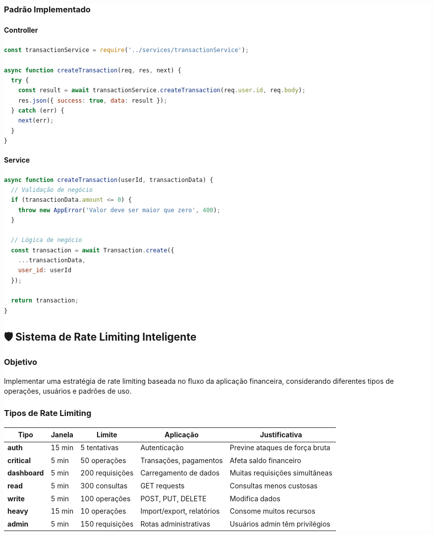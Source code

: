 ### **Padrão Implementado**

#### **Controller**
```javascript
const transactionService = require('../services/transactionService');

async function createTransaction(req, res, next) {
  try {
    const result = await transactionService.createTransaction(req.user.id, req.body);
    res.json({ success: true, data: result });
  } catch (err) {
    next(err);
  }
}
```

#### **Service**
```javascript
async function createTransaction(userId, transactionData) {
  // Validação de negócio
  if (transactionData.amount <= 0) {
    throw new AppError('Valor deve ser maior que zero', 400);
  }
  
  // Lógica de negócio
  const transaction = await Transaction.create({
    ...transactionData,
    user_id: userId
  });
  
  return transaction;
}
```

## 🛡️ Sistema de Rate Limiting Inteligente

### **Objetivo**
Implementar uma estratégia de rate limiting baseada no fluxo da aplicação financeira, considerando diferentes tipos de operações, usuários e padrões de uso.

### **Tipos de Rate Limiting**

| Tipo | Janela | Limite | Aplicação | Justificativa |
|------|--------|--------|-----------|---------------|
| **auth** | 15 min | 5 tentativas | Autenticação | Previne ataques de força bruta |
| **critical** | 5 min | 50 operações | Transações, pagamentos | Afeta saldo financeiro |
| **dashboard** | 5 min | 200 requisições | Carregamento de dados | Muitas requisições simultâneas |
| **read** | 5 min | 300 consultas | GET requests | Consultas menos custosas |
| **write** | 5 min | 100 operações | POST, PUT, DELETE | Modifica dados |
| **heavy** | 15 min | 10 operações | Import/export, relatórios | Consome muitos recursos |
| **admin** | 5 min | 150 requisições | Rotas administrativas | Usuários admin têm privilégios |
